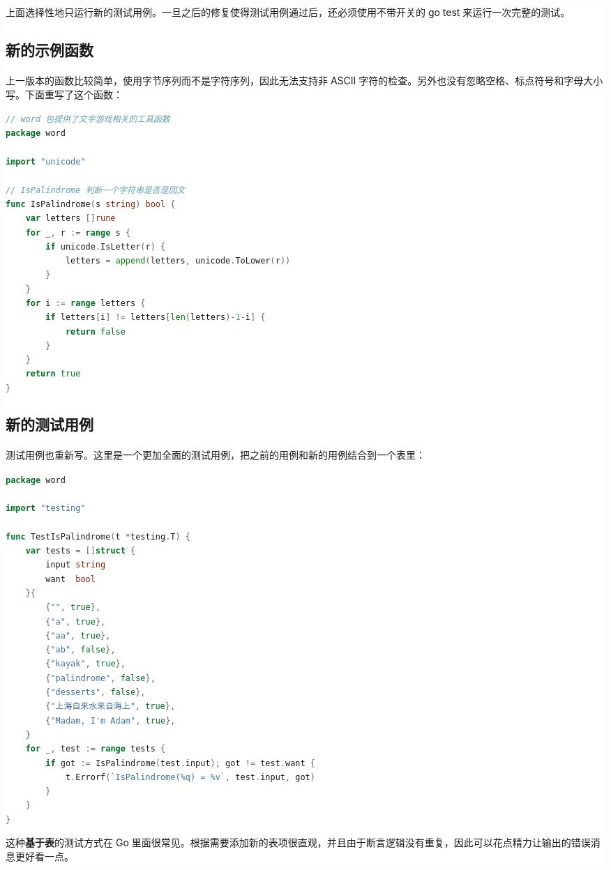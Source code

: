 上面选择性地只运行新的测试用例。一旦之后的修复使得测试用例通过后，还必须使用不带开关的 go test 来运行一次完整的测试。  

## 新的示例函数
上一版本的函数比较简单，使用字节序列而不是字符序列，因此无法支持非 ASCII 字符的检查。另外也没有忽略空格、标点符号和字母大小写。下面重写了这个函数：
```go
// word 包提供了文字游戏相关的工具函数
package word

import "unicode"

// IsPalindrome 判断一个字符串是否是回文
func IsPalindrome(s string) bool {
	var letters []rune
	for _, r := range s {
		if unicode.IsLetter(r) {
			letters = append(letters, unicode.ToLower(r))
		}
	}
	for i := range letters {
		if letters[i] != letters[len(letters)-1-i] {
			return false
		}
	}
	return true
}
```

## 新的测试用例
测试用例也重新写。这里是一个更加全面的测试用例，把之前的用例和新的用例结合到一个表里：
```go
package word

import "testing"

func TestIsPalindrome(t *testing.T) {
	var tests = []struct {
		input string
		want  bool
	}{
		{"", true},
		{"a", true},
		{"aa", true},
		{"ab", false},
		{"kayak", true},
		{"palindrome", false},
		{"desserts", false},
		{"上海自来水来自海上", true},
		{"Madam, I'm Adam", true},
	}
	for _, test := range tests {
		if got := IsPalindrome(test.input); got != test.want {
			t.Errorf(`IsPalindrome(%q) = %v`, test.input, got)
		}
	}
}
```
这种**基于表**的测试方式在 Go 里面很常见。根据需要添加新的表项很直观，并且由于断言逻辑没有重复，因此可以花点精力让输出的错误消息更好看一点。  

